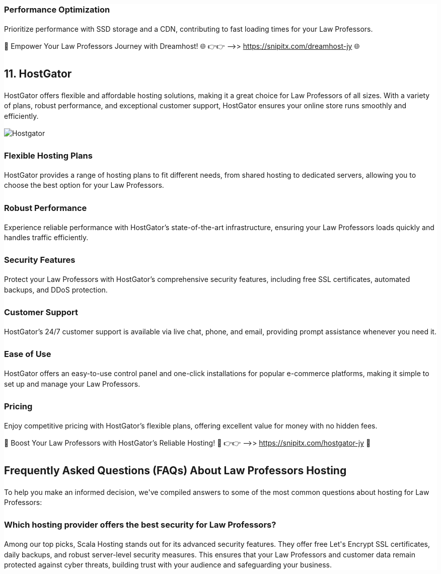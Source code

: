 ### Performance Optimization
Prioritize performance with SSD storage and a CDN, contributing to fast loading times for your Law Professors.

🚀 Empower Your Law Professors Journey with Dreamhost! 🌐
👉👉 -->> https://snipitx.com/dreamhost-jy 🌐

## 11. HostGator

HostGator offers flexible and affordable hosting solutions, making it a great choice for Law Professors of all sizes. With a variety of plans, robust performance, and exceptional customer support, HostGator ensures your online store runs smoothly and efficiently.

![Hostgator](https://i.imgur.com/SNC0dSu.jpeg "Hostgator Hosting")

### Flexible Hosting Plans
HostGator provides a range of hosting plans to fit different needs, from shared hosting to dedicated servers, allowing you to choose the best option for your Law Professors.

### Robust Performance
Experience reliable performance with HostGator’s state-of-the-art infrastructure, ensuring your Law Professors loads quickly and handles traffic efficiently.

### Security Features
Protect your Law Professors with HostGator’s comprehensive security features, including free SSL certificates, automated backups, and DDoS protection.

### Customer Support
HostGator’s 24/7 customer support is available via live chat, phone, and email, providing prompt assistance whenever you need it.

### Ease of Use
HostGator offers an easy-to-use control panel and one-click installations for popular e-commerce platforms, making it simple to set up and manage your Law Professors.

### Pricing
Enjoy competitive pricing with HostGator’s flexible plans, offering excellent value for money with no hidden fees.

🌟 Boost Your Law Professors with HostGator’s Reliable Hosting! 🚀
👉👉 -->> https://snipitx.com/hostgator-jy 🚀

## Frequently Asked Questions (FAQs) About Law Professors Hosting

To help you make an informed decision, we've compiled answers to some of the most common questions about hosting for Law Professors:

### Which hosting provider offers the best security for Law Professors? 
Among our top picks, Scala Hosting stands out for its advanced security features. They offer free Let's Encrypt SSL certificates, daily backups, and robust server-level security measures. This ensures that your Law Professors and customer data remain protected against cyber threats, building trust with your audience and safeguarding your business.
